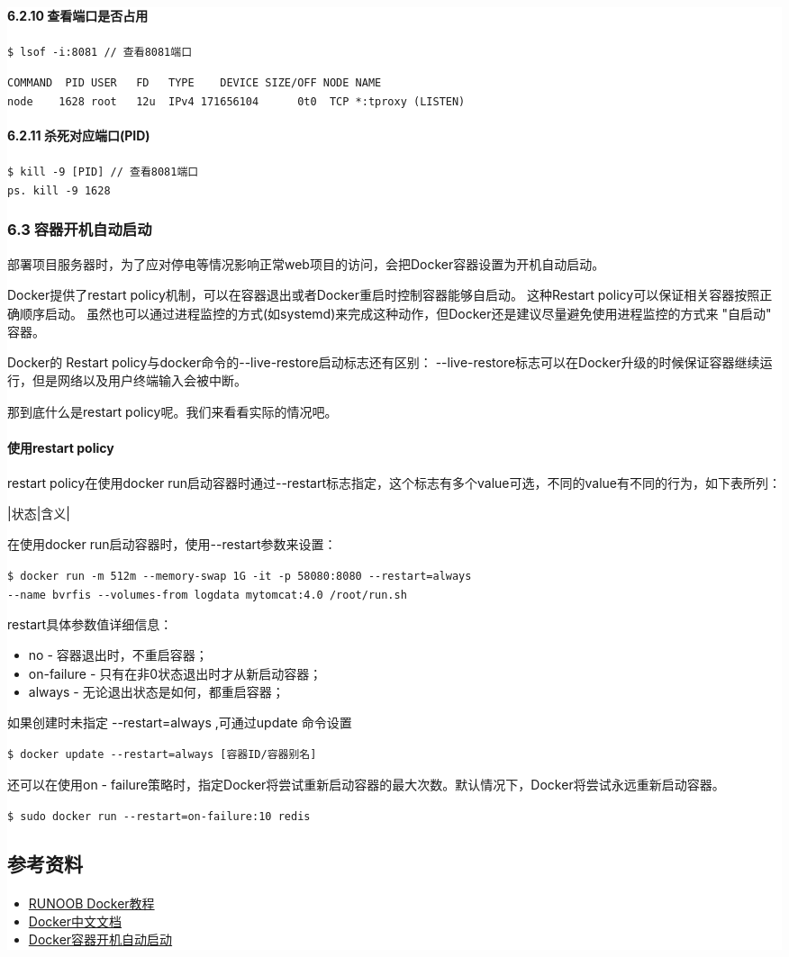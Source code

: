 #### 6.2.10 查看端口是否占用

```
$ lsof -i:8081 // 查看8081端口
```

```
COMMAND  PID USER   FD   TYPE    DEVICE SIZE/OFF NODE NAME
node    1628 root   12u  IPv4 171656104      0t0  TCP *:tproxy (LISTEN)
```

#### 6.2.11 杀死对应端口(PID)

```
$ kill -9 [PID] // 查看8081端口
ps. kill -9 1628
```

### 6.3 容器开机自动启动

部署项目服务器时，为了应对停电等情况影响正常web项目的访问，会把Docker容器设置为开机自动启动。

Docker提供了restart policy机制，可以在容器退出或者Docker重启时控制容器能够自启动。
这种Restart policy可以保证相关容器按照正确顺序启动。
虽然也可以通过进程监控的方式(如systemd)来完成这种动作，但Docker还是建议尽量避免使用进程监控的方式来 "自启动" 容器。

Docker的 Restart policy与docker命令的--live-restore启动标志还有区别：
--live-restore标志可以在Docker升级的时候保证容器继续运行，但是网络以及用户终端输入会被中断。

那到底什么是restart policy呢。我们来看看实际的情况吧。 

#### 使用restart policy

restart policy在使用docker run启动容器时通过--restart标志指定，这个标志有多个value可选，不同的value有不同的行为，如下表所列：

|状态|含义|


在使用docker run启动容器时，使用--restart参数来设置：

```
$ docker run -m 512m --memory-swap 1G -it -p 58080:8080 --restart=always   
--name bvrfis --volumes-from logdata mytomcat:4.0 /root/run.sh  
```

restart具体参数值详细信息：

* no -  容器退出时，不重启容器；
* on-failure - 只有在非0状态退出时才从新启动容器；
* always - 无论退出状态是如何，都重启容器；

如果创建时未指定 --restart=always ,可通过update 命令设置

```
$ docker update --restart=always [容器ID/容器别名]
```

还可以在使用on - failure策略时，指定Docker将尝试重新启动容器的最大次数。默认情况下，Docker将尝试永远重新启动容器。

```
$ sudo docker run --restart=on-failure:10 redis
```

## 参考资料

* [RUNOOB Docker教程](http://www.runoob.com/docker/docker-tutorial.html)
* [Docker中文文档](http://www.docker.org.cn/)
* [Docker容器开机自动启动](http://blog.csdn.net/lin521lh/article/details/78413631)
